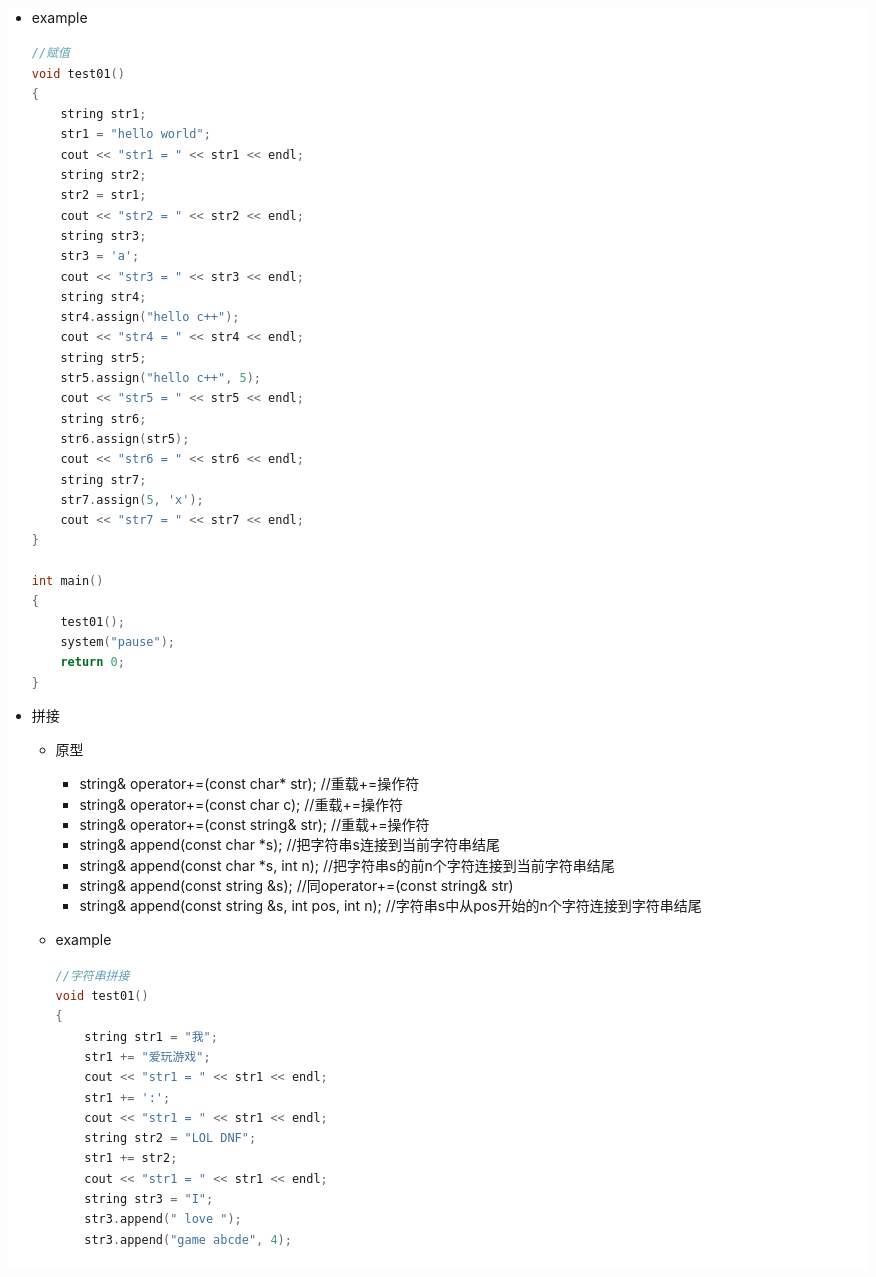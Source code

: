  - example

    ```c++
    //赋值
    void test01()
    {
        string str1;
        str1 = "hello world";
        cout << "str1 = " << str1 << endl;
        string str2;
        str2 = str1;
        cout << "str2 = " << str2 << endl;
        string str3;
        str3 = 'a';
        cout << "str3 = " << str3 << endl;
        string str4;
        str4.assign("hello c++");
        cout << "str4 = " << str4 << endl;
        string str5;
        str5.assign("hello c++", 5);
        cout << "str5 = " << str5 << endl;
        string str6;
        str6.assign(str5);
        cout << "str6 = " << str6 << endl;
        string str7;
        str7.assign(5, 'x');
        cout << "str7 = " << str7 << endl;
    }
    
    int main()
    {
        test01();
        system("pause");
        return 0;
    }
    
    ```

- 拼接

  - 原型

    - string& operator+=(const char* str); //重载+=操作符
    - string& operator+=(const char c); //重载+=操作符
    - string& operator+=(const string& str); //重载+=操作符
    - string& append(const char *s); //把字符串s连接到当前字符串结尾
    - string& append(const char *s, int n); //把字符串s的前n个字符连接到当前字符串结尾
    - string& append(const string &s); //同operator+=(const string& str)
    - string& append(const string &s, int pos, int n); //字符串s中从pos开始的n个字符连接到字符串结尾

  - example

    ```c++
    //字符串拼接
    void test01()
    {
        string str1 = "我";
        str1 += "爱玩游戏";
        cout << "str1 = " << str1 << endl;
        str1 += ':';
        cout << "str1 = " << str1 << endl;
        string str2 = "LOL DNF";
        str1 += str2;
        cout << "str1 = " << str1 << endl;
        string str3 = "I";
        str3.append(" love ");
        str3.append("game abcde", 4);
        